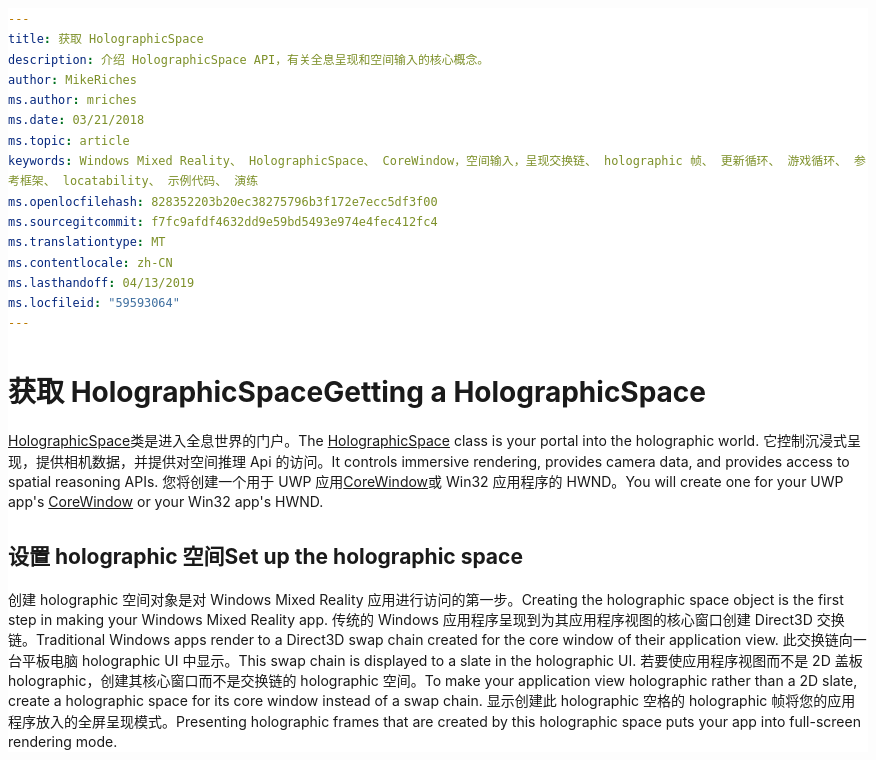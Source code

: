 ```yaml
---
title: 获取 HolographicSpace
description: 介绍 HolographicSpace API，有关全息呈现和空间输入的核心概念。
author: MikeRiches
ms.author: mriches
ms.date: 03/21/2018
ms.topic: article
keywords: Windows Mixed Reality、 HolographicSpace、 CoreWindow，空间输入，呈现交换链、 holographic 帧、 更新循环、 游戏循环、 参考框架、 locatability、 示例代码、 演练
ms.openlocfilehash: 828352203b20ec38275796b3f172e7ecc5df3f00
ms.sourcegitcommit: f7fc9afdf4632dd9e59bd5493e974e4fec412fc4
ms.translationtype: MT
ms.contentlocale: zh-CN
ms.lasthandoff: 04/13/2019
ms.locfileid: "59593064"
---
```

# <a name="getting-a-holographicspace"></a><span data-ttu-id="eae7a-104">获取 HolographicSpace</span><span class="sxs-lookup"><span data-stu-id="eae7a-104">Getting a HolographicSpace</span></span>

<span data-ttu-id="eae7a-105"><a href="https://docs.microsoft.com/uwp/api/windows.graphics.holographic.holographicspace" target="_blank">HolographicSpace</a>类是进入全息世界的门户。</span><span class="sxs-lookup"><span data-stu-id="eae7a-105">The <a href="https://docs.microsoft.com/uwp/api/windows.graphics.holographic.holographicspace" target="_blank">HolographicSpace</a> class is your portal into the holographic world.</span></span> <span data-ttu-id="eae7a-106">它控制沉浸式呈现，提供相机数据，并提供对空间推理 Api 的访问。</span><span class="sxs-lookup"><span data-stu-id="eae7a-106">It controls immersive rendering, provides camera data, and provides access to spatial reasoning APIs.</span></span> <span data-ttu-id="eae7a-107">您将创建一个用于 UWP 应用<a href="https://docs.microsoft.com/api/windows.ui.core.corewindow" target="_blank">CoreWindow</a>或 Win32 应用程序的 HWND。</span><span class="sxs-lookup"><span data-stu-id="eae7a-107">You will create one for your UWP app's <a href="https://docs.microsoft.com/api/windows.ui.core.corewindow" target="_blank">CoreWindow</a> or your Win32 app's HWND.</span></span>

## <a name="set-up-the-holographic-space"></a><span data-ttu-id="eae7a-108">设置 holographic 空间</span><span class="sxs-lookup"><span data-stu-id="eae7a-108">Set up the holographic space</span></span>

<span data-ttu-id="eae7a-109">创建 holographic 空间对象是对 Windows Mixed Reality 应用进行访问的第一步。</span><span class="sxs-lookup"><span data-stu-id="eae7a-109">Creating the holographic space object is the first step in making your Windows Mixed Reality app.</span></span> <span data-ttu-id="eae7a-110">传统的 Windows 应用程序呈现到为其应用程序视图的核心窗口创建 Direct3D 交换链。</span><span class="sxs-lookup"><span data-stu-id="eae7a-110">Traditional Windows apps render to a Direct3D swap chain created for the core window of their application view.</span></span> <span data-ttu-id="eae7a-111">此交换链向一台平板电脑 holographic UI 中显示。</span><span class="sxs-lookup"><span data-stu-id="eae7a-111">This swap chain is displayed to a slate in the holographic UI.</span></span> <span data-ttu-id="eae7a-112">若要使应用程序视图而不是 2D 盖板 holographic，创建其核心窗口而不是交换链的 holographic 空间。</span><span class="sxs-lookup"><span data-stu-id="eae7a-112">To make your application view holographic rather than a 2D slate, create a holographic space for its core window instead of a swap chain.</span></span> <span data-ttu-id="eae7a-113">显示创建此 holographic 空格的 holographic 帧将您的应用程序放入的全屏呈现模式。</span><span class="sxs-lookup"><span data-stu-id="eae7a-113">Presenting holographic frames that are created by this holographic space puts your app into full-screen rendering mode.</span></span>
